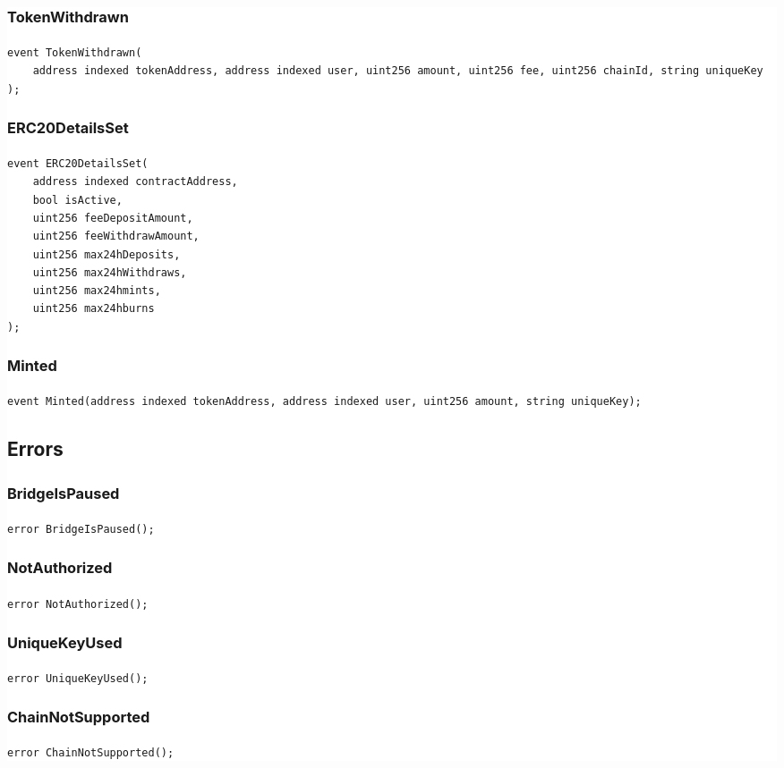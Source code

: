 ### TokenWithdrawn

```solidity
event TokenWithdrawn(
    address indexed tokenAddress, address indexed user, uint256 amount, uint256 fee, uint256 chainId, string uniqueKey
);
```

### ERC20DetailsSet

```solidity
event ERC20DetailsSet(
    address indexed contractAddress,
    bool isActive,
    uint256 feeDepositAmount,
    uint256 feeWithdrawAmount,
    uint256 max24hDeposits,
    uint256 max24hWithdraws,
    uint256 max24hmints,
    uint256 max24hburns
);
```

### Minted

```solidity
event Minted(address indexed tokenAddress, address indexed user, uint256 amount, string uniqueKey);
```

## Errors
### BridgeIsPaused

```solidity
error BridgeIsPaused();
```

### NotAuthorized

```solidity
error NotAuthorized();
```

### UniqueKeyUsed

```solidity
error UniqueKeyUsed();
```

### ChainNotSupported

```solidity
error ChainNotSupported();
```

